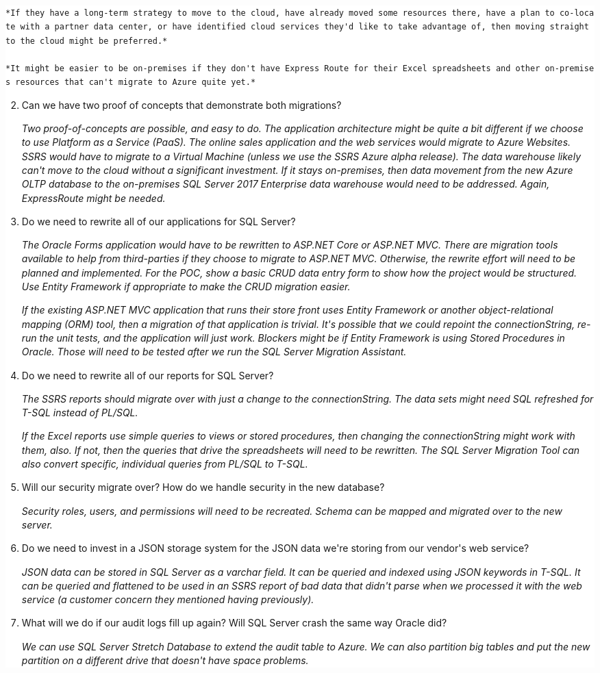    *If they have a long-term strategy to move to the cloud, have already moved some resources there, have a plan to co-locate with a partner data center, or have identified cloud services they'd like to take advantage of, then moving straight to the cloud might be preferred.*

    *It might be easier to be on-premises if they don't have Express Route for their Excel spreadsheets and other on-premises resources that can't migrate to Azure quite yet.*

2. Can we have two proof of concepts that demonstrate both migrations?

    *Two proof-of-concepts are possible, and easy to do. The application architecture might be quite a bit different if we choose to use Platform as a Service (PaaS). The online sales application and the web services would migrate to Azure Websites. SSRS would have to migrate to a Virtual Machine (unless we use the SSRS Azure alpha release). The data warehouse likely can't move to the cloud without a significant investment. If it stays on-premises, then data movement from the new Azure OLTP database to the on-premises SQL Server 2017 Enterprise data warehouse would need to be addressed. Again, ExpressRoute might be needed.*

3. Do we need to rewrite all of our applications for SQL Server?

    *The Oracle Forms application would have to be rewritten to ASP.NET Core or ASP.NET MVC. There are migration tools available to help from third-parties if they choose to migrate to ASP.NET MVC. Otherwise, the rewrite effort will need to be planned and implemented. For the POC, show a basic CRUD data entry form to show how the project would be structured. Use Entity Framework if appropriate to make the CRUD migration easier.*

    *If the existing ASP.NET MVC application that runs their store front uses Entity Framework or another object-relational mapping (ORM) tool, then a migration of that application is trivial. It's possible that we could repoint the connectionString, re-run the unit tests, and the application will just work. Blockers might be if Entity Framework is using Stored Procedures in Oracle. Those will need to be tested after we run the SQL Server Migration Assistant.*

4. Do we need to rewrite all of our reports for SQL Server?

    *The SSRS reports should migrate over with just a change to the connectionString. The data sets might need SQL refreshed for T-SQL instead of PL/SQL.*

    *If the Excel reports use simple queries to views or stored procedures, then changing the connectionString might work with them, also. If not, then the queries that drive the spreadsheets will need to be rewritten. The SQL Server Migration Tool can also convert specific, individual queries from PL/SQL to T-SQL.*

5. Will our security migrate over? How do we handle security in the new database?

    *Security roles, users, and permissions will need to be recreated. Schema can be mapped and migrated over to the new server.*

6. Do we need to invest in a JSON storage system for the JSON data we're storing from our vendor's web service?

    *JSON data can be stored in SQL Server as a varchar field. It can be queried and indexed using JSON keywords in T-SQL. It can be queried and flattened to be used in an SSRS report of bad data that didn't parse when we processed it with the web service (a customer concern they mentioned having previously).*

7. What will we do if our audit logs fill up again? Will SQL Server crash the same way Oracle did?

    *We can use SQL Server Stretch Database to extend the audit table to Azure. We can also partition big tables and put the new partition on a different drive that doesn't have space problems.*
